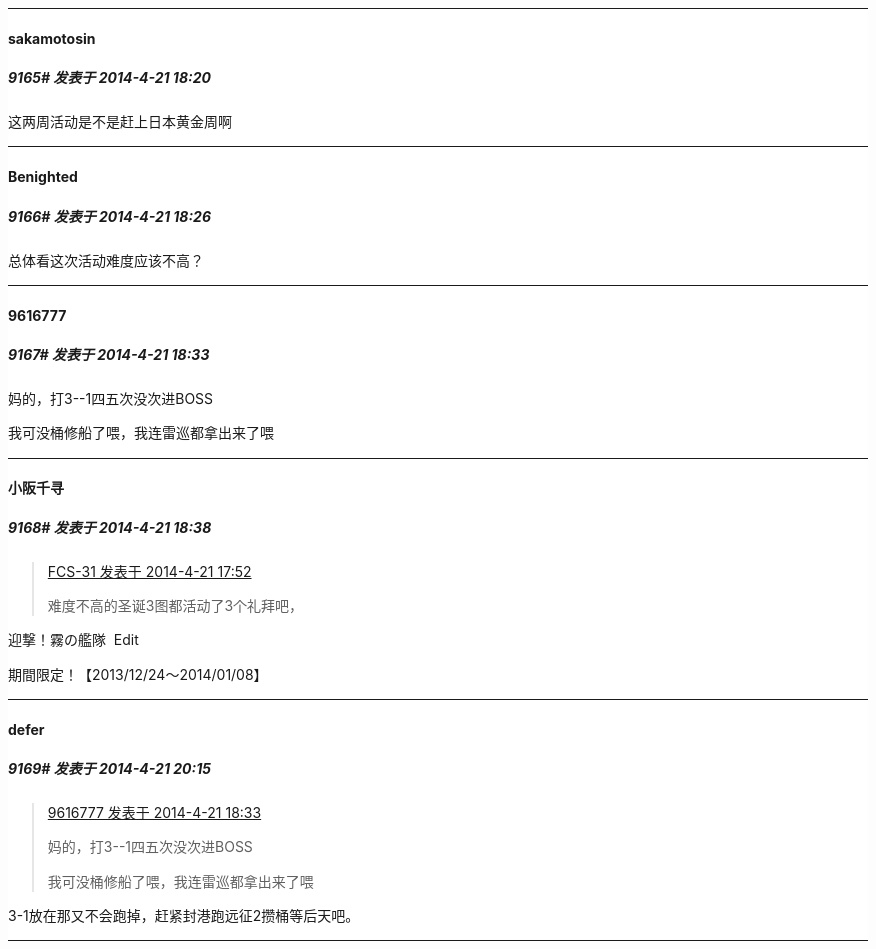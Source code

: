 -----

####  sakamotosin  
##### 9165#       发表于 2014-4-21 18:20


这两周活动是不是赶上日本黄金周啊


-----

####  Benighted  
##### 9166#       发表于 2014-4-21 18:26


总体看这次活动难度应该不高？


-----

####  9616777  
##### 9167#       发表于 2014-4-21 18:33


妈的，打3--1四五次没次进BOSS

我可没桶修船了喂，我连雷巡都拿出来了喂


-----

####  小阪千寻  
##### 9168#       发表于 2014-4-21 18:38


<blockquote><a href="httphttps://bbs.saraba1st.com/2b/forum.php?mod=redirect&amp;goto=findpost&amp;pid=25147542&amp;ptid=930880" target="_blank">FCS-31 发表于 2014-4-21 17:52</a>

难度不高的圣诞3图都活动了3个礼拜吧，</blockquote>
迎撃！霧の艦隊  Edit

期間限定！【2013/12/24～2014/01/08】


-----

####  defer  
##### 9169#       发表于 2014-4-21 20:15


<blockquote><a href="httphttps://bbs.saraba1st.com/2b/forum.php?mod=redirect&amp;goto=findpost&amp;pid=25147898&amp;ptid=930880" target="_blank">9616777 发表于 2014-4-21 18:33</a>

妈的，打3--1四五次没次进BOSS

我可没桶修船了喂，我连雷巡都拿出来了喂</blockquote>
3-1放在那又不会跑掉，赶紧封港跑远征2攒桶等后天吧。


-----
